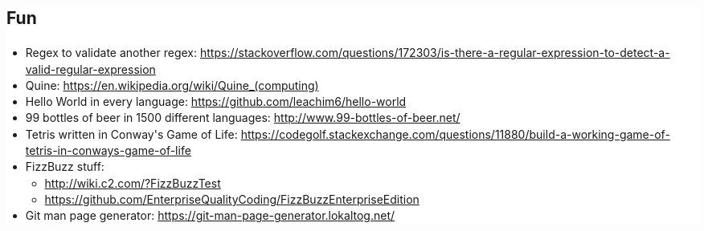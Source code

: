 
## Fun
- Regex to validate another regex: https://stackoverflow.com/questions/172303/is-there-a-regular-expression-to-detect-a-valid-regular-expression
- Quine: https://en.wikipedia.org/wiki/Quine_(computing)
- Hello World in every language: https://github.com/leachim6/hello-world
- 99 bottles of beer in 1500 different languages: http://www.99-bottles-of-beer.net/
- Tetris written in Conway's Game of Life: https://codegolf.stackexchange.com/questions/11880/build-a-working-game-of-tetris-in-conways-game-of-life
- FizzBuzz stuff: 
  - http://wiki.c2.com/?FizzBuzzTest
  - https://github.com/EnterpriseQualityCoding/FizzBuzzEnterpriseEdition
- Git man page generator: https://git-man-page-generator.lokaltog.net/

